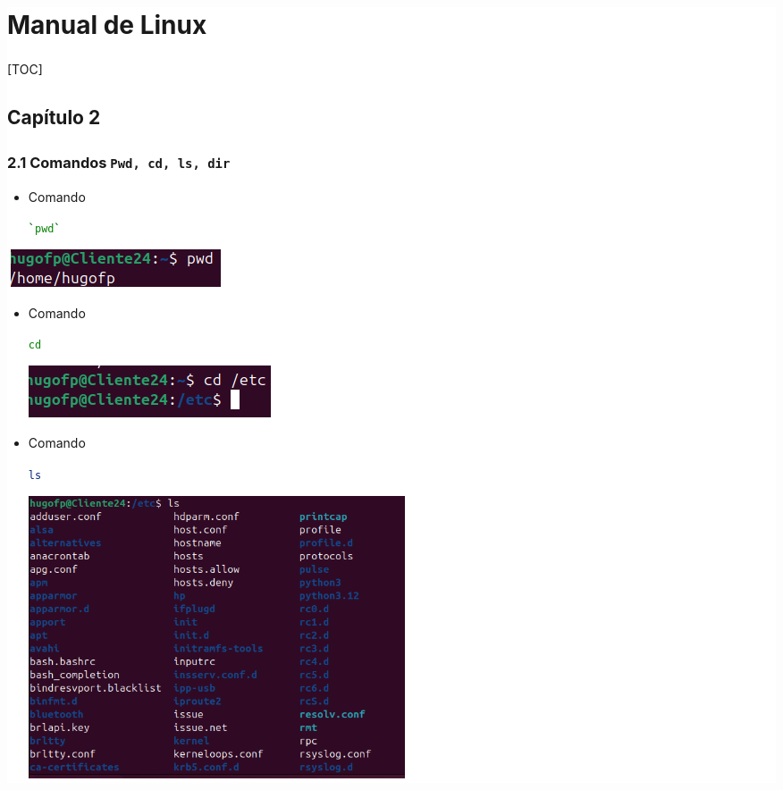 # Manual de Linux

[TOC]

## Capítulo 2

### 2.1 Comandos `Pwd, cd, ls, dir`

- Comando

  ```bash
  `pwd`
  ```

​	![image-20250929155334368](./image-20250929155334368.png)

- Comando 

  ```bash
  cd
  ```

  ![image-20250929155652664](./image-20250929155652664.png)

- Comando 

  ```bash
  ls
  ```

  <img src="./image-20250929155808710.png" alt="image-20250929155808710" style="zoom: 67%;" />
